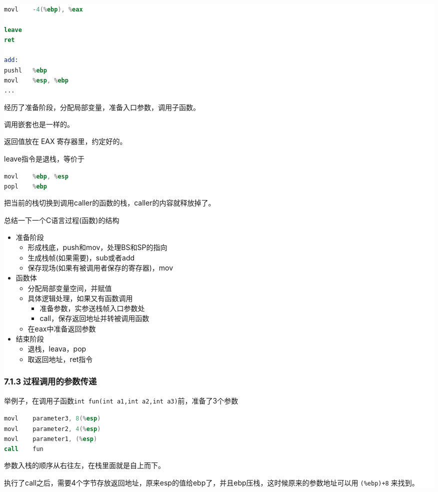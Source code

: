 ```nasm
movl    -4(%ebp), %eax

leave
ret

add:
pushl   %ebp
movl    %esp, %ebp
...
```

经历了准备阶段，分配局部变量，准备入口参数，调用子函数。

调用嵌套也是一样的。

返回值放在 EAX 寄存器里，约定好的。

leave指令是退栈，等价于

```nasm
movl    %ebp, %esp
popl    %ebp
```
把当前的栈切换到调用caller的函数的栈，caller的内容就释放掉了。

总结一下一个C语言过程(函数)的结构
- 准备阶段
  - 形成栈底，push和mov，处理BS和SP的指向
  - 生成栈帧(如果需要)，sub或者add
  - 保存现场(如果有被调用者保存的寄存器)，mov
- 函数体
  - 分配局部变量空间，并赋值
  - 具体逻辑处理，如果又有函数调用
    - 准备参数，实参送栈帧入口参数处
    - call，保存返回地址并转被调用函数
  - 在eax中准备返回参数
- 结束阶段
  - 退栈，leava，pop
  - 取返回地址，ret指令


### 7.1.3 过程调用的参数传递

举例子，在调用子函数`int fun(int a1,int a2,int a3)`前，准备了3个参数

```nasm
movl    parameter3, 8(%esp)
movl    parameter2, 4(%esp)
movl    parameter1, (%esp)
call    fun
```

参数入栈的顺序从右往左，在栈里面就是自上而下。

执行了call之后，需要4个字节存放返回地址，原来esp的值给ebp了，并且ebp压栈，这时候原来的参数地址可以用 `(%ebp)+8` 来找到。
